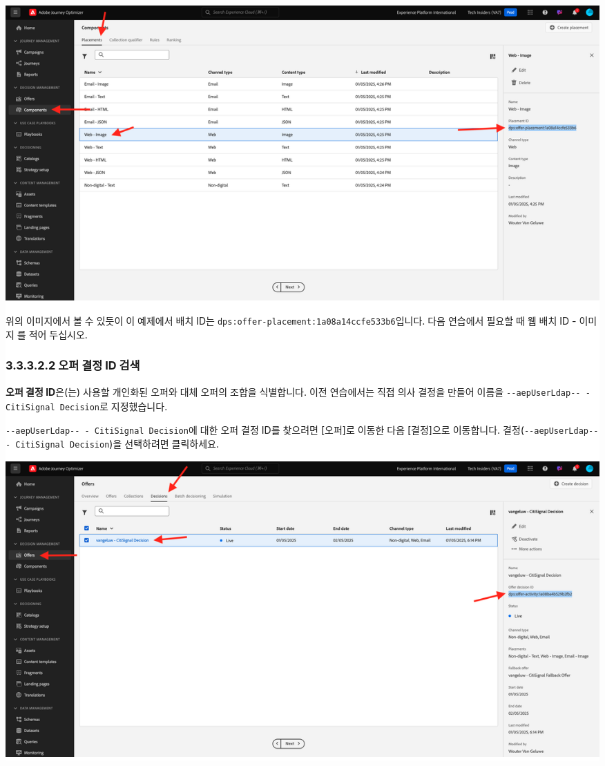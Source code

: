 ![WebSDK](./images/launch6.png)

위의 이미지에서 볼 수 있듯이 이 예제에서 배치 ID는 `dps:offer-placement:1a08a14ccfe533b6`입니다. 다음 연습에서 필요할 때 웹 배치 ID - 이미지 를 적어 두십시오.

### 3.3.3.2.2 오퍼 결정 ID 검색

**오퍼 결정 ID**&#x200B;은(는) 사용할 개인화된 오퍼와 대체 오퍼의 조합을 식별합니다. 이전 연습에서는 직접 의사 결정을 만들어 이름을 `--aepUserLdap-- - CitiSignal Decision`로 지정했습니다.

`--aepUserLdap-- - CitiSignal Decision`에 대한 오퍼 결정 ID를 찾으려면 [오퍼]로 이동한 다음 [결정]으로 이동합니다. 결정(`--aepUserLdap-- - CitiSignal Decision`)을 선택하려면 클릭하세요.

![WebSDK](./images/launch7.png)

